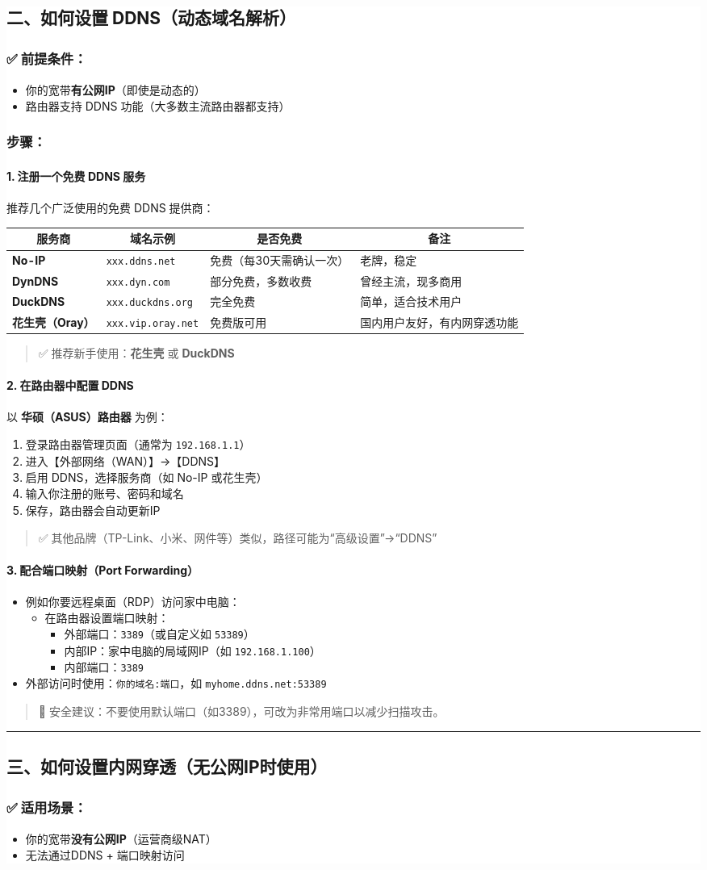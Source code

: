 
## 二、如何设置 DDNS（动态域名解析）

### ✅ 前提条件：
- 你的宽带**有公网IP**（即使是动态的）
- 路由器支持 DDNS 功能（大多数主流路由器都支持）

### 步骤：

#### 1. 注册一个免费 DDNS 服务
推荐几个广泛使用的免费 DDNS 提供商：

| 服务商 | 域名示例 | 是否免费 | 备注 |
|--------|----------|----------|------|
| **No-IP** | `xxx.ddns.net` | 免费（每30天需确认一次） | 老牌，稳定 |
| **DynDNS** | `xxx.dyn.com` | 部分免费，多数收费 | 曾经主流，现多商用 |
| **DuckDNS** | `xxx.duckdns.org` | 完全免费 | 简单，适合技术用户 |
| **花生壳（Oray）** | `xxx.vip.oray.net` | 免费版可用 | 国内用户友好，有内网穿透功能 |

> ✅ 推荐新手使用：**花生壳** 或 **DuckDNS**

#### 2. 在路由器中配置 DDNS
以 **华硕（ASUS）路由器** 为例：
1. 登录路由器管理页面（通常为 `192.168.1.1`）
2. 进入【外部网络（WAN）】→【DDNS】
3. 启用 DDNS，选择服务商（如 No-IP 或花生壳）
4. 输入你注册的账号、密码和域名
5. 保存，路由器会自动更新IP

> ✅ 其他品牌（TP-Link、小米、网件等）类似，路径可能为“高级设置”→“DDNS”

#### 3. 配合端口映射（Port Forwarding）
- 例如你要远程桌面（RDP）访问家中电脑：
  - 在路由器设置端口映射：
    - 外部端口：`3389`（或自定义如 `53389`）
    - 内部IP：家中电脑的局域网IP（如 `192.168.1.100`）
    - 内部端口：`3389`
- 外部访问时使用：`你的域名:端口`，如 `myhome.ddns.net:53389`

> 🔐 安全建议：不要使用默认端口（如3389），可改为非常用端口以减少扫描攻击。

---

## 三、如何设置内网穿透（无公网IP时使用）

### ✅ 适用场景：
- 你的宽带**没有公网IP**（运营商级NAT）
- 无法通过DDNS + 端口映射访问
